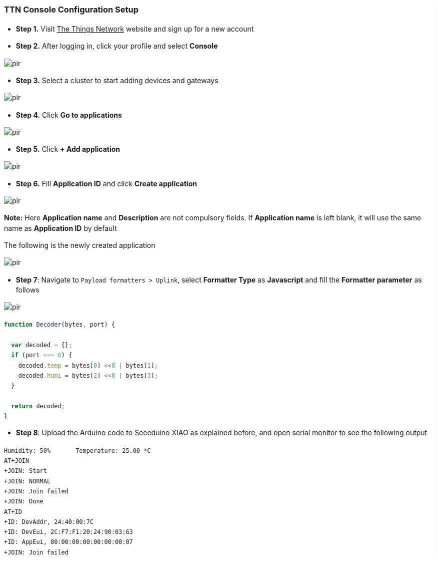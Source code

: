 ### TTN Console Configuration Setup

- **Step 1.** Visit [The Things Network](https://www.thethingsnetwork.org) website and sign up for a new account

- **Step 2.** After logging in, click your profile and select **Console**

<p style={{textAlign: 'center'}}><img src="https://files.seeedstudio.com/wiki/LoRa-E5-Module/1.png" alt="pir" width={1000} height="auto" /></p>

- **Step 3.** Select a cluster to start adding devices and gateways

<p style={{textAlign: 'center'}}><img src="https://files.seeedstudio.com/wiki/LoRa-E5-Module/2.png" alt="pir" width="600" height="auto"/></p>

- **Step 4.** Click **Go to applications**

<p style={{textAlign: 'center'}}><img src="https://files.seeedstudio.com/wiki/LoRa-E5-Module/4.png" alt="pir" width="1000" height="auto"/></p>

- **Step 5.** Click **+ Add application**

<p style={{textAlign: 'center'}}><img src="https://files.seeedstudio.com/wiki/LoRa-E5-Module/5.png" alt="pir" width="400" height="auto"/></p>

- **Step 6.** Fill **Application ID** and click **Create application**

<p style={{textAlign: 'center'}}><img src="https://files.seeedstudio.com/wiki/LoRa-E5-Module/6.png" alt="pir" width="500" height="auto"/></p>

**Note:** Here **Application name** and **Description** are not compulsory fields. If **Application name** is left blank, it will use the same name as **Application ID** by default

The following is the newly created application

<p style={{textAlign: 'center'}}><img src="https://files.seeedstudio.com/wiki/LoRa-E5-Module/7.png" alt="pir" width="1000" height="auto"/></p>

- **Step 7**: Navigate to `Payload formatters > Uplink`, select **Formatter Type** as **Javascript** and fill the **Formatter parameter** as follows

<p style={{textAlign: 'center'}}><img src="https://files.seeedstudio.com/wiki/Grove-E5/1.png" alt="pir" width="550" height="auto"/></p>

```js
function Decoder(bytes, port) {
  
  var decoded = {};
  if (port === 8) {
    decoded.temp = bytes[0] <<8 | bytes[1];
    decoded.humi = bytes[2] <<8 | bytes[3];
  }

  return decoded;
}
```

- **Step 8**: Upload the Arduino code to Seeeduino XIAO as explained before, and open serial monitor to see the following output

```
Humidity: 50%       Temperature: 25.00 *C
AT+JOIN
+JOIN: Start
+JOIN: NORMAL
+JOIN: Join failed
+JOIN: Done
AT+ID
+ID: DevAddr, 24:40:00:7C
+ID: DevEui, 2C:F7:F1:20:24:90:03:63
+ID: AppEui, 80:00:00:00:00:00:00:07
+JOIN: Join failed
```
